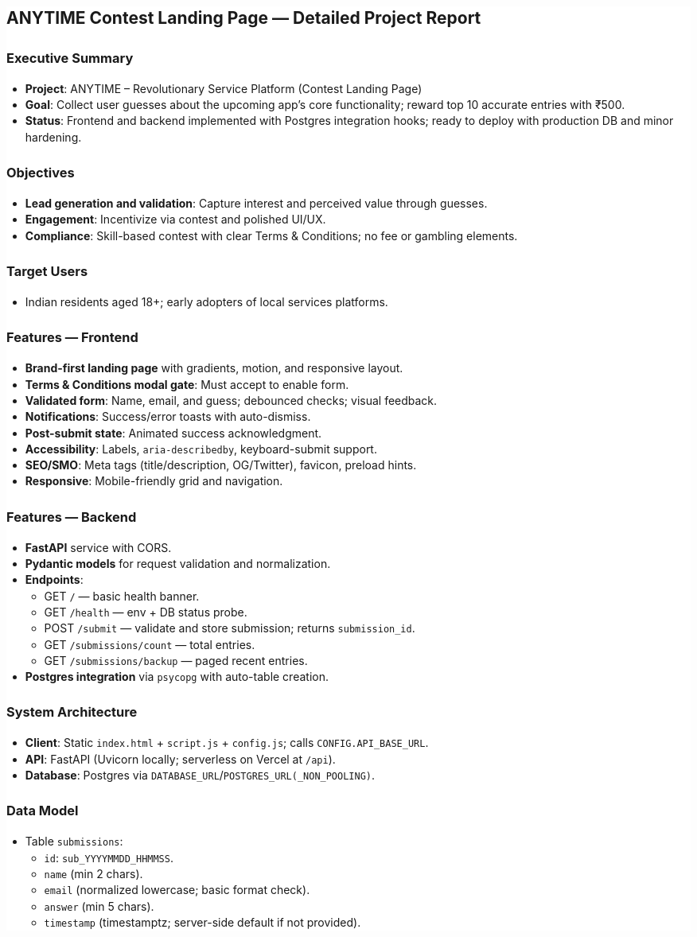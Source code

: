 ## ANYTIME Contest Landing Page — Detailed Project Report

### Executive Summary
- **Project**: ANYTIME – Revolutionary Service Platform (Contest Landing Page)
- **Goal**: Collect user guesses about the upcoming app’s core functionality; reward top 10 accurate entries with ₹500.
- **Status**: Frontend and backend implemented with Postgres integration hooks; ready to deploy with production DB and minor hardening.

### Objectives
- **Lead generation and validation**: Capture interest and perceived value through guesses.
- **Engagement**: Incentivize via contest and polished UI/UX.
- **Compliance**: Skill-based contest with clear Terms & Conditions; no fee or gambling elements.

### Target Users
- Indian residents aged 18+; early adopters of local services platforms.

### Features — Frontend
- **Brand-first landing page** with gradients, motion, and responsive layout.
- **Terms & Conditions modal gate**: Must accept to enable form.
- **Validated form**: Name, email, and guess; debounced checks; visual feedback.
- **Notifications**: Success/error toasts with auto-dismiss.
- **Post-submit state**: Animated success acknowledgment.
- **Accessibility**: Labels, `aria-describedby`, keyboard-submit support.
- **SEO/SMO**: Meta tags (title/description, OG/Twitter), favicon, preload hints.
- **Responsive**: Mobile-friendly grid and navigation.

### Features — Backend
- **FastAPI** service with CORS.
- **Pydantic models** for request validation and normalization.
- **Endpoints**:
  - GET `/` — basic health banner.
  - GET `/health` — env + DB status probe.
  - POST `/submit` — validate and store submission; returns `submission_id`.
  - GET `/submissions/count` — total entries.
  - GET `/submissions/backup` — paged recent entries.
- **Postgres integration** via `psycopg` with auto-table creation.

### System Architecture
- **Client**: Static `index.html` + `script.js` + `config.js`; calls `CONFIG.API_BASE_URL`.
- **API**: FastAPI (Uvicorn locally; serverless on Vercel at `/api`).
- **Database**: Postgres via `DATABASE_URL`/`POSTGRES_URL(_NON_POOLING)`.

### Data Model
- Table `submissions`:
  - `id`: `sub_YYYYMMDD_HHMMSS`.
  - `name` (min 2 chars).
  - `email` (normalized lowercase; basic format check).
  - `answer` (min 5 chars).
  - `timestamp` (timestamptz; server-side default if not provided).

